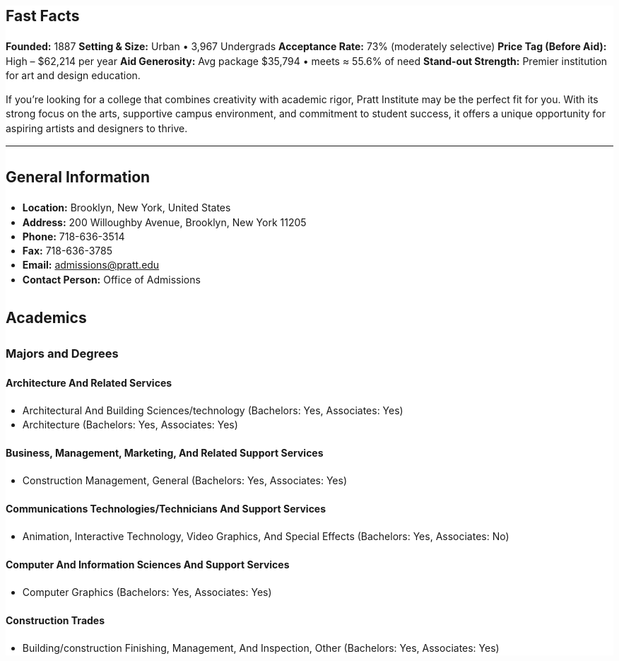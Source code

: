 ## Fast Facts
**Founded:** 1887
**Setting & Size:** Urban • 3,967 Undergrads
**Acceptance Rate:** 73% (moderately selective)
**Price Tag (Before Aid):** High – $62,214 per year
**Aid Generosity:** Avg package $35,794 • meets ≈ 55.6% of need
**Stand-out Strength:** Premier institution for art and design education.

If you’re looking for a college that combines creativity with academic rigor, Pratt Institute may be the perfect fit for you. With its strong focus on the arts, supportive campus environment, and commitment to student success, it offers a unique opportunity for aspiring artists and designers to thrive.

---

## General Information

- **Location:** Brooklyn, New York, United States
- **Address:** 200 Willoughby Avenue, Brooklyn, New York 11205
- **Phone:** 718-636-3514
- **Fax:** 718-636-3785
- **Email:** admissions@pratt.edu
- **Contact Person:** Office of Admissions

## Academics

### Majors and Degrees

#### Architecture And Related Services

- Architectural And Building Sciences/technology (Bachelors: Yes, Associates: Yes)
- Architecture (Bachelors: Yes, Associates: Yes)

#### Business, Management, Marketing, And Related Support Services

- Construction Management, General (Bachelors: Yes, Associates: Yes)

#### Communications Technologies/Technicians And Support Services

- Animation, Interactive Technology, Video Graphics, And Special Effects (Bachelors: Yes, Associates: No)

#### Computer And Information Sciences And Support Services

- Computer Graphics (Bachelors: Yes, Associates: Yes)

#### Construction Trades

- Building/construction Finishing, Management, And Inspection, Other (Bachelors: Yes, Associates: Yes)
